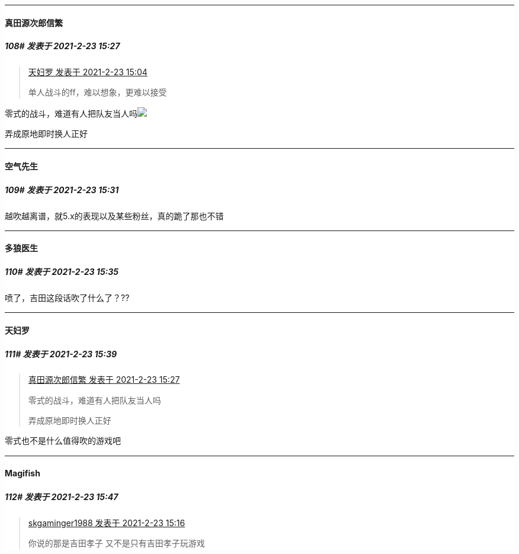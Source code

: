
-----

####  真田源次郎信繁  
##### 108#       发表于 2021-2-23 15:27


<blockquote><a href="httphttps://bbs.saraba1st.com/2b/forum.php?mod=redirect&amp;goto=findpost&amp;pid=50416367&amp;ptid=1989150" target="_blank">天妇罗 发表于 2021-2-23 15:04</a>

单人战斗的ff，难以想象，更难以接受</blockquote>
零式的战斗，难道有人把队友当人吗<img src="https://static.saraba1st.com/image/smiley/face2017/065.png" referrerpolicy="no-referrer">

弄成原地即时换人正好


-----

####  空气先生  
##### 109#       发表于 2021-2-23 15:31


越吹越离谱，就5.x的表现以及某些粉丝，真的跪了那也不错


-----

####  多狼医生  
##### 110#       发表于 2021-2-23 15:35


喷了，吉田这段话吹了什么了？??


-----

####  天妇罗  
##### 111#       发表于 2021-2-23 15:39


<blockquote><a href="httphttps://bbs.saraba1st.com/2b/forum.php?mod=redirect&amp;goto=findpost&amp;pid=50416682&amp;ptid=1989150" target="_blank">真田源次郎信繁 发表于 2021-2-23 15:27</a>

零式的战斗，难道有人把队友当人吗

弄成原地即时换人正好</blockquote>
零式也不是什么值得吹的游戏吧


-----

####  Magifish  
##### 112#       发表于 2021-2-23 15:47


<blockquote><a href="httphttps://bbs.saraba1st.com/2b/forum.php?mod=redirect&amp;goto=findpost&amp;pid=50416527&amp;ptid=1989150" target="_blank">skgaminger1988 发表于 2021-2-23 15:16</a>

你说的那是吉田孝子 又不是只有吉田孝子玩游戏 
